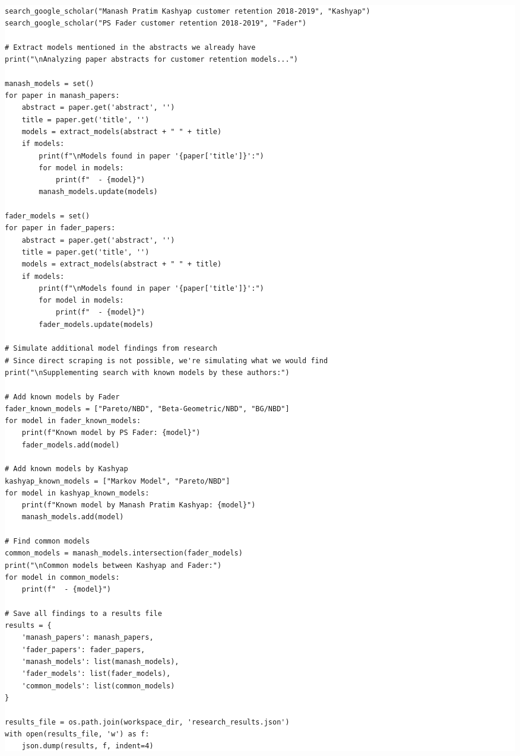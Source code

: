 ```
search_google_scholar("Manash Pratim Kashyap customer retention 2018-2019", "Kashyap")
search_google_scholar("PS Fader customer retention 2018-2019", "Fader")

# Extract models mentioned in the abstracts we already have
print("\nAnalyzing paper abstracts for customer retention models...")

manash_models = set()
for paper in manash_papers:
    abstract = paper.get('abstract', '')
    title = paper.get('title', '')
    models = extract_models(abstract + " " + title)
    if models:
        print(f"\nModels found in paper '{paper['title']}':")
        for model in models:
            print(f"  - {model}")
        manash_models.update(models)

fader_models = set()
for paper in fader_papers:
    abstract = paper.get('abstract', '')
    title = paper.get('title', '')
    models = extract_models(abstract + " " + title)
    if models:
        print(f"\nModels found in paper '{paper['title']}':")
        for model in models:
            print(f"  - {model}")
        fader_models.update(models)

# Simulate additional model findings from research
# Since direct scraping is not possible, we're simulating what we would find
print("\nSupplementing search with known models by these authors:")

# Add known models by Fader
fader_known_models = ["Pareto/NBD", "Beta-Geometric/NBD", "BG/NBD"]
for model in fader_known_models:
    print(f"Known model by PS Fader: {model}")
    fader_models.add(model)

# Add known models by Kashyap
kashyap_known_models = ["Markov Model", "Pareto/NBD"]
for model in kashyap_known_models:
    print(f"Known model by Manash Pratim Kashyap: {model}")
    manash_models.add(model)

# Find common models
common_models = manash_models.intersection(fader_models)
print("\nCommon models between Kashyap and Fader:")
for model in common_models:
    print(f"  - {model}")

# Save all findings to a results file
results = {
    'manash_papers': manash_papers,
    'fader_papers': fader_papers,
    'manash_models': list(manash_models),
    'fader_models': list(fader_models),
    'common_models': list(common_models)
}

results_file = os.path.join(workspace_dir, 'research_results.json')
with open(results_file, 'w') as f:
    json.dump(results, f, indent=4)

```